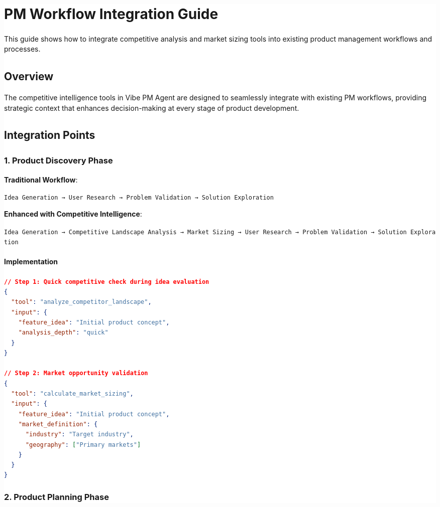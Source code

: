 # PM Workflow Integration Guide

This guide shows how to integrate competitive analysis and market sizing tools into existing product management workflows and processes.

## Overview

The competitive intelligence tools in Vibe PM Agent are designed to seamlessly integrate with existing PM workflows, providing strategic context that enhances decision-making at every stage of product development.

## Integration Points

### 1. Product Discovery Phase

**Traditional Workflow**:
```
Idea Generation → User Research → Problem Validation → Solution Exploration
```

**Enhanced with Competitive Intelligence**:
```
Idea Generation → Competitive Landscape Analysis → Market Sizing → User Research → Problem Validation → Solution Exploration
```

#### Implementation
```json
// Step 1: Quick competitive check during idea evaluation
{
  "tool": "analyze_competitor_landscape",
  "input": {
    "feature_idea": "Initial product concept",
    "analysis_depth": "quick"
  }
}

// Step 2: Market opportunity validation
{
  "tool": "calculate_market_sizing",
  "input": {
    "feature_idea": "Initial product concept",
    "market_definition": {
      "industry": "Target industry",
      "geography": ["Primary markets"]
    }
  }
}
```

### 2. Product Planning Phase
